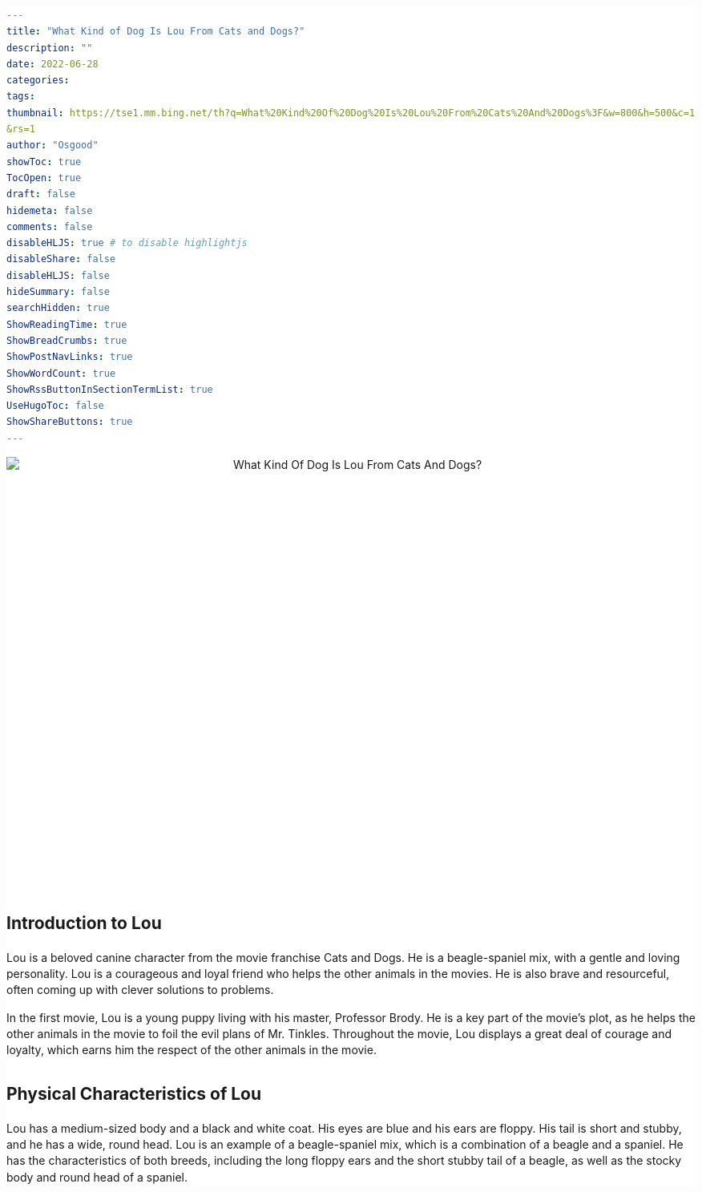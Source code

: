 ```yaml
---
title: "What Kind of Dog Is Lou From Cats and Dogs?"
description: ""
date: 2022-06-28
categories: 
tags: 
thumbnail: https://tse1.mm.bing.net/th?q=What%20Kind%20Of%20Dog%20Is%20Lou%20From%20Cats%20And%20Dogs%3F&w=800&h=500&c=1&rs=1
author: "Osgood"
showToc: true
TocOpen: true
draft: false
hidemeta: false
comments: false
disableHLJS: true # to disable highlightjs
disableShare: false
disableHLJS: false
hideSummary: false
searchHidden: true
ShowReadingTime: true
ShowBreadCrumbs: true
ShowPostNavLinks: true
ShowWordCount: true
ShowRssButtonInSectionTermList: true
UseHugoToc: false
ShowShareButtons: true
---
```


<center>
	<img src="https://tse1.mm.bing.net/th?q=What%20Kind%20Of%20Dog%20Is%20Lou%20From%20Cats%20And%20Dogs%3F&w=800&h=500&c=1&rs=1" alt="What Kind Of Dog Is Lou From Cats And Dogs?" width="800" height="500" style="display: block; width: 100%; height: auto">
</center>

<h2>Introduction to Lou</h2>

<p>Lou is a beloved canine character from the movie franchise Cats and Dogs. He is a beagle-spaniel mix, with a gentle and loving personality. Lou is a courageous and loyal friend who helps the other animals in the movies. He is also brave and resourceful, often coming up with clever solutions to problems.</p>

<p>In the first movie, Lou is a young puppy living with his master, Professor Brody. He is a key part of the movie’s plot, as he helps the other animals in the movie to foil the evil plans of Mr. Tinkles. Throughout the movie, Lou displays a great deal of courage and loyalty, which earns him the respect of the other animals in the movie.</p>

<h2>Physical Characteristics of Lou</h2>

<p>Lou has a medium-sized body and a black and white coat. His eyes are blue and his ears are floppy. His tail is short and stubby, and he has a wide, round head. Lou is an example of a beagle-spaniel mix, which is a combination of a beagle and a spaniel. He has the characteristics of both breeds, including the long floppy ears and the short stubby tail of a beagle, as well as the stocky body and round head of a spaniel.</p>
